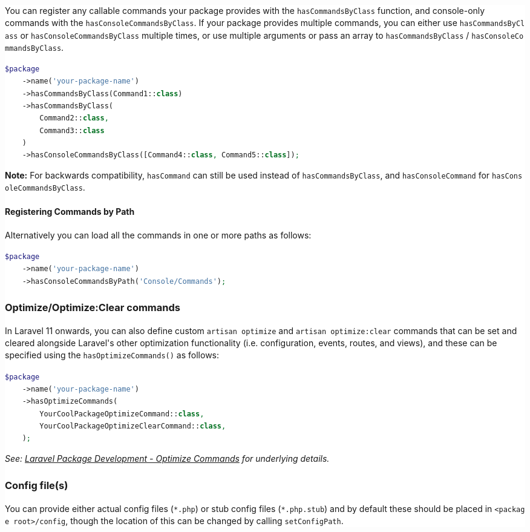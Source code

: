 You can register any callable commands your package provides with the `hasCommandsByClass` function,
and console-only commands with the `hasConsoleCommandsByClass`.
If your package provides multiple commands,
you can either use `hasCommandsByClass` or `hasConsoleCommandsByClass` multiple times,
or use multiple arguments or pass an array to `hasCommandsByClass` / `hasConsoleCommandsByClass`.

```php
$package
    ->name('your-package-name')
    ->hasCommandsByClass(Command1::class)
    ->hasCommandsByClass(
        Command2::class,
        Command3::class
    )
    ->hasConsoleCommandsByClass([Command4::class, Command5::class]);
```

**Note:** For backwards compatibility, `hasCommand` can still be used instead of `hasCommandsByClass`,
and `hasConsoleCommand` for `hasConsoleCommandsByClass`.

#### Registering Commands by Path

Alternatively you can load all the commands in one or more paths as follows:

```php
$package
    ->name('your-package-name')
    ->hasConsoleCommandsByPath('Console/Commands');
```

### Optimize/Optimize:Clear commands

In Laravel 11 onwards, you can also define custom `artisan optimize` and `artisan optimize:clear`
commands that can be set and cleared alongside Laravel's other optimization functionality
(i.e. configuration, events, routes, and views),
and these can be specified using the `hasOptimizeCommands()` as follows:

```php
$package
    ->name('your-package-name')
    ->hasOptimizeCommands(
        YourCoolPackageOptimizeCommand::class,
        YourCoolPackageOptimizeClearCommand::class,
    );
```

_See: [Laravel Package Development - Optimize Commands](https://laravel.com/docs/packages#optimize-commands)
for underlying details._

### Config file(s)

You can provide either actual config files (`*.php`) or stub config files (`*.php.stub`)
and by default these should be placed in `<package root>/config`,
though the location of this can be changed by calling `setConfigPath`.

